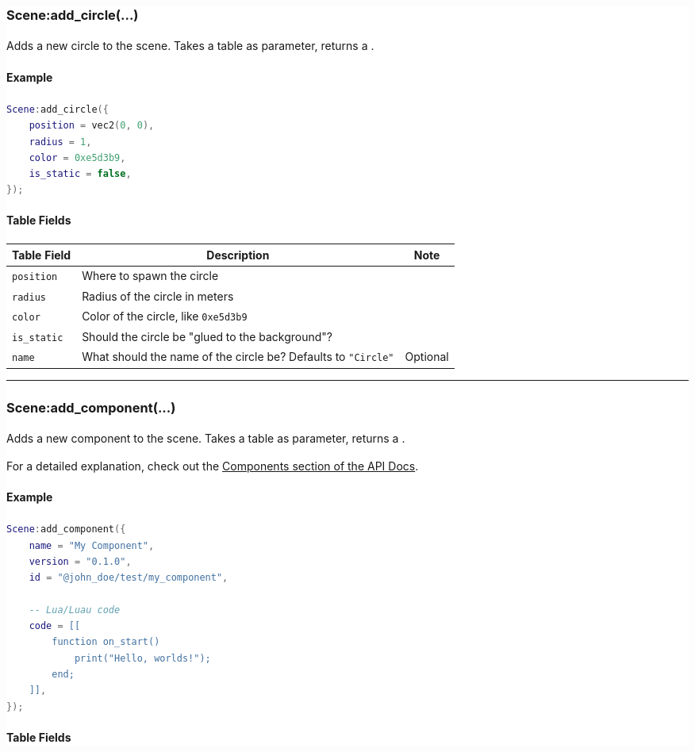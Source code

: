 
### Scene\:add_circle(...)

Adds a new circle to the scene. Takes a table as parameter, returns a <Type name="object" />.

#### Example

```lua
Scene:add_circle({
    position = vec2(0, 0),
    radius = 1,
    color = 0xe5d3b9,
    is_static = false,
});
```

#### Table Fields

| Table Field                         | Description                                                   | Note     |
| ----------------------------------- | ------------------------------------------------------------- | -------- |
| `position` <Type name="vec2" />     | Where to spawn the circle                                     |          |
| `radius` <Type name="number" />     | Radius of the circle in meters                                |          |
| `color` <Type name="number" />      | Color of the circle, like `0xe5d3b9`                          |          |
| `is_static` <Type name="boolean" /> | Should the circle be "glued to the background"?               |          |
| `name` <Type name="string" />       | What should the name of the circle be? Defaults to `"Circle"` | Optional |

---

### Scene\:add_component(...)

Adds a new component to the scene. Takes a table as parameter, returns a <Type name="hash" />.

For a detailed explanation, check out the [Components section of the API Docs](/api/components/).

#### Example

```lua
Scene:add_component({
    name = "My Component",
    version = "0.1.0",
    id = "@john_doe/test/my_component",

    -- Lua/Luau code
    code = [[
        function on_start()
            print("Hello, worlds!");
        end;
    ]],
});
```

#### Table Fields
